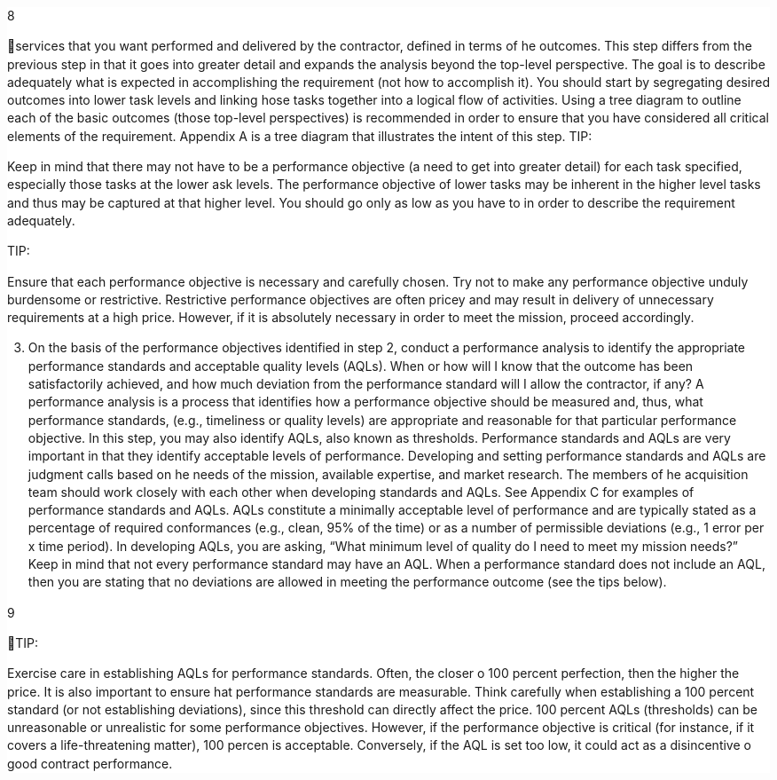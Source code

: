8

services that you want performed and delivered by the contractor, defined in terms of
he outcomes. This step differs from the previous step in that it goes into greater detail
and expands the analysis beyond the top-level perspective. The goal is to describe
adequately what is expected in accomplishing the requirement (not how to accomplish
it).
You should start by segregating desired outcomes into lower task levels and linking
hose tasks together into a logical flow of activities. Using a tree diagram to outline
each of the basic outcomes (those top-level perspectives) is recommended in order to
ensure that you have considered all critical elements of the requirement. Appendix A is
a tree diagram that illustrates the intent of this step.
TIP:

Keep in mind that there may not have to be a performance objective (a need to
get into greater detail) for each task specified, especially those tasks at the lower
ask levels. The performance objective of lower tasks may be inherent in the
higher level tasks and thus may be captured at that higher level. You should go
only as low as you have to in order to describe the requirement adequately.

TIP:

Ensure that each performance objective is necessary and carefully chosen. Try
not to make any performance objective unduly burdensome or restrictive.
Restrictive performance objectives are often pricey and may result in delivery of
unnecessary requirements at a high price. However, if it is absolutely necessary
in order to meet the mission, proceed accordingly.

3. On the basis of the performance objectives identified in step 2, conduct a
performance analysis to identify the appropriate performance standards and
acceptable quality levels (AQLs). When or how will I know that the outcome has
been satisfactorily achieved, and how much deviation from the performance
standard will I allow the contractor, if any?
A performance analysis is a process that identifies how a performance objective should
be measured and, thus, what performance standards, (e.g., timeliness or quality levels)
are appropriate and reasonable for that particular performance objective. In this step,
you may also identify AQLs, also known as thresholds. Performance standards and
AQLs are very important in that they identify acceptable levels of performance.
Developing and setting performance standards and AQLs are judgment calls based on
he needs of the mission, available expertise, and market research. The members of
he acquisition team should work closely with each other when developing standards
and AQLs. See Appendix C for examples of performance standards and AQLs.
AQLs constitute a minimally acceptable level of performance and are typically stated as
a percentage of required conformances (e.g., clean, 95% of the time) or as a number of
permissible deviations (e.g., 1 error per x time period). In developing AQLs, you are
asking, “What minimum level of quality do I need to meet my mission needs?” Keep in
mind that not every performance standard may have an AQL. When a performance
standard does not include an AQL, then you are stating that no deviations are allowed
in meeting the performance outcome (see the tips below).

9

TIP:

Exercise care in establishing AQLs for performance standards. Often, the closer
o 100 percent perfection, then the higher the price. It is also important to ensure
hat performance standards are measurable. Think carefully when establishing a
100 percent standard (or not establishing deviations), since this threshold can
directly affect the price. 100 percent AQLs (thresholds) can be unreasonable or
unrealistic for some performance objectives. However, if the performance
objective is critical (for instance, if it covers a life-threatening matter), 100 percen
is acceptable. Conversely, if the AQL is set too low, it could act as a disincentive
o good contract performance.
